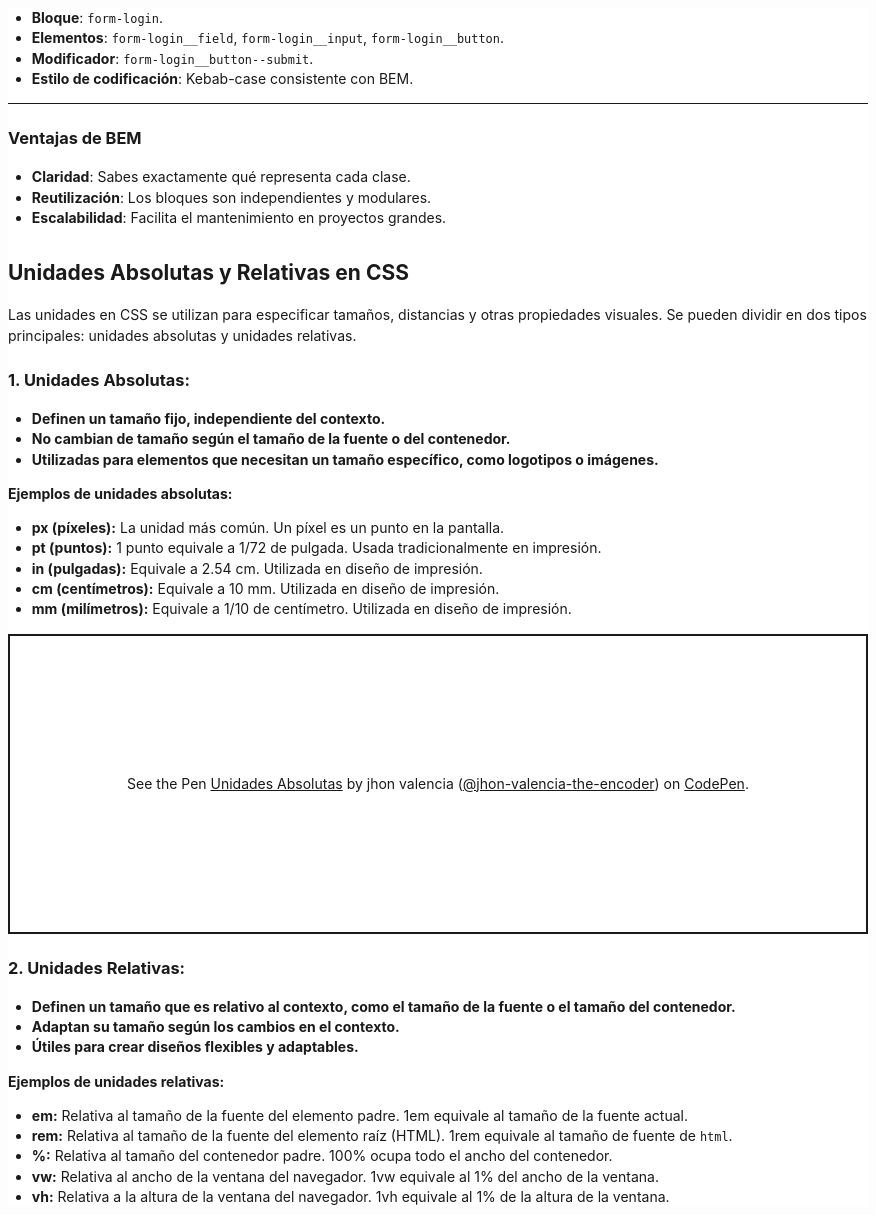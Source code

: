 - **Bloque**: `form-login`.
- **Elementos**: `form-login__field`, `form-login__input`, `form-login__button`.
- **Modificador**: `form-login__button--submit`.
- **Estilo de codificación**: Kebab-case consistente con BEM.

---

### **Ventajas de BEM**
- **Claridad**: Sabes exactamente qué representa cada clase.
- **Reutilización**: Los bloques son independientes y modulares.
- **Escalabilidad**: Facilita el mantenimiento en proyectos grandes.

## Unidades Absolutas y Relativas en CSS

Las unidades en CSS se utilizan para especificar tamaños, distancias y otras propiedades visuales. Se pueden dividir en dos tipos principales: unidades absolutas y unidades relativas.

### **1. Unidades Absolutas:**

* **Definen un tamaño fijo, independiente del contexto.** 
* **No cambian de tamaño según el tamaño de la fuente o del contenedor.**
* **Utilizadas para elementos que necesitan un tamaño específico, como logotipos o imágenes.**

**Ejemplos de unidades absolutas:**

* **px (píxeles):** La unidad más común. Un píxel es un punto en la pantalla. 
* **pt (puntos):** 1 punto equivale a 1/72 de pulgada. Usada tradicionalmente en impresión.
* **in (pulgadas):**  Equivale a 2.54 cm. Utilizada en diseño de impresión.
* **cm (centímetros):** Equivale a 10 mm. Utilizada en diseño de impresión.
* **mm (milímetros):** Equivale a 1/10 de centímetro. Utilizada en diseño de impresión.

<p class="codepen" data-height="300" data-default-tab="html,result" data-slug-hash="wvVGwQd" data-pen-title="Unidades Absolutas" data-user="jhon-valencia-the-encoder" style="height: 300px; box-sizing: border-box; display: flex; align-items: center; justify-content: center; border: 2px solid; margin: 1em 0; padding: 1em;">
  <span>See the Pen <a href="https://codepen.io/jhon-valencia-the-encoder/pen/wvVGwQd">
  Unidades Absolutas</a> by jhon valencia (<a href="https://codepen.io/jhon-valencia-the-encoder">@jhon-valencia-the-encoder</a>)
  on <a href="https://codepen.io">CodePen</a>.</span>
</p>
<script async src="https://public.codepenassets.com/embed/index.js"></script>

### **2. Unidades Relativas:**

* **Definen un tamaño que es relativo al contexto, como el tamaño de la fuente o el tamaño del contenedor.**
* **Adaptan su tamaño según los cambios en el contexto.**
* **Útiles para crear diseños flexibles y adaptables.**

**Ejemplos de unidades relativas:**

* **em:**  Relativa al tamaño de la fuente del elemento padre. 1em equivale al tamaño de la fuente actual.
* **rem:** Relativa al tamaño de la fuente del elemento raíz (HTML). 1rem equivale al tamaño de fuente de `html`.
* **%:**  Relativa al tamaño del contenedor padre. 100% ocupa todo el ancho del contenedor.
* **vw:**  Relativa al ancho de la ventana del navegador. 1vw equivale al 1% del ancho de la ventana.
* **vh:**  Relativa a la altura de la ventana del navegador. 1vh equivale al 1% de la altura de la ventana.
